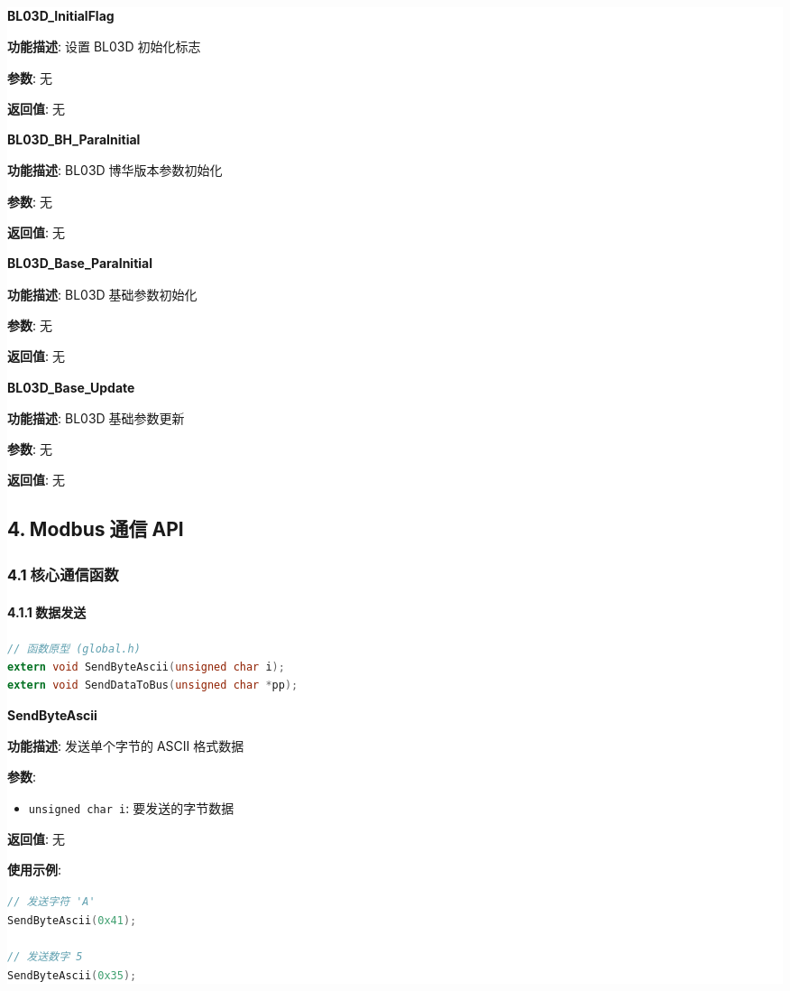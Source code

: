 **BL03D_InitialFlag**

**功能描述**: 设置 BL03D 初始化标志

**参数**: 无

**返回值**: 无

**BL03D_BH_ParaInitial**

**功能描述**: BL03D 博华版本参数初始化

**参数**: 无

**返回值**: 无

**BL03D_Base_ParaInitial**

**功能描述**: BL03D 基础参数初始化

**参数**: 无

**返回值**: 无

**BL03D_Base_Update**

**功能描述**: BL03D 基础参数更新

**参数**: 无

**返回值**: 无

## 4. Modbus 通信 API

### 4.1 核心通信函数

#### 4.1.1 数据发送

```c
// 函数原型 (global.h)
extern void SendByteAscii(unsigned char i);
extern void SendDataToBus(unsigned char *pp);
```

**SendByteAscii**

**功能描述**: 发送单个字节的 ASCII 格式数据

**参数**:

- `unsigned char i`: 要发送的字节数据

**返回值**: 无

**使用示例**:

```c
// 发送字符 'A'
SendByteAscii(0x41);

// 发送数字 5
SendByteAscii(0x35);
```
